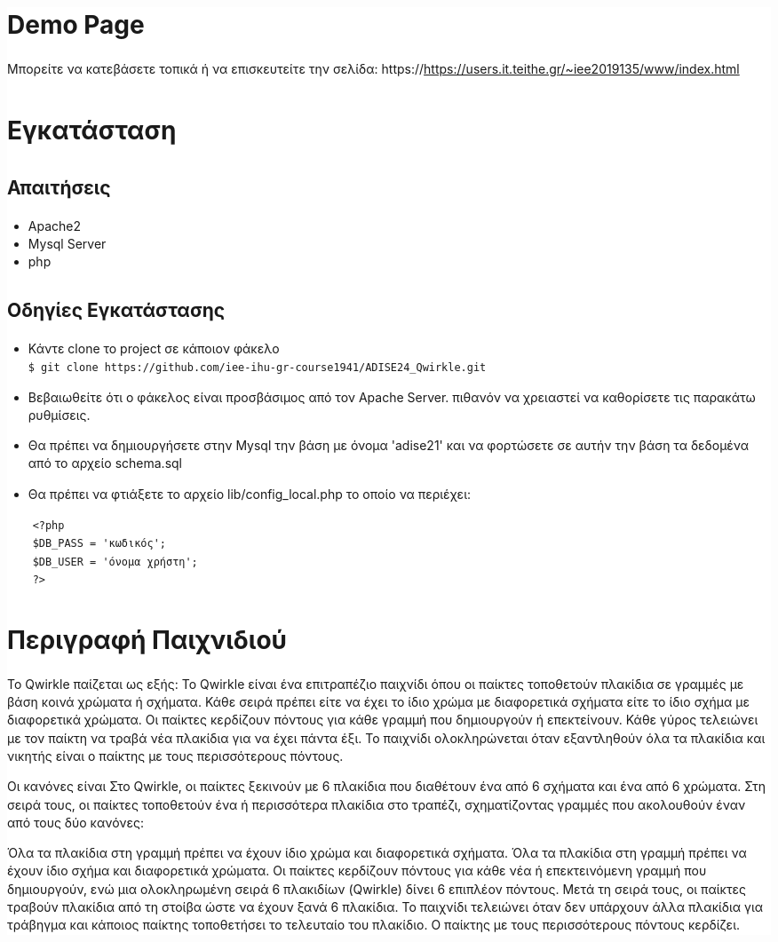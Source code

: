 # Demo Page

Μπορείτε να κατεβάσετε τοπικά ή να επισκευτείτε την σελίδα: 
https://https://users.it.teithe.gr/~iee2019135/www/index.html



# Εγκατάσταση

## Απαιτήσεις

* Apache2
* Mysql Server
* php

## Οδηγίες Εγκατάστασης

 * Κάντε clone το project σε κάποιον φάκελο <br/>
  `$ git clone https://github.com/iee-ihu-gr-course1941/ADISE24_Qwirkle.git`

 * Βεβαιωθείτε ότι ο φάκελος είναι προσβάσιμος από τον Apache Server. πιθανόν να χρειαστεί να καθορίσετε τις παρακάτω ρυθμίσεις.

 * Θα πρέπει να δημιουργήσετε στην Mysql την βάση με όνομα 'adise21' και να φορτώσετε σε αυτήν την βάση τα δεδομένα από το αρχείο schema.sql

 * Θα πρέπει να φτιάξετε το αρχείο lib/config_local.php το οποίο να περιέχει:
```
    <?php
	$DB_PASS = 'κωδικός';
	$DB_USER = 'όνομα χρήστη';
    ?>
```

# Περιγραφή Παιχνιδιού

Το Qwirkle παίζεται ως εξής: Το Qwirkle είναι ένα επιτραπέζιο παιχνίδι όπου οι παίκτες τοποθετούν πλακίδια σε γραμμές με βάση κοινά χρώματα ή σχήματα. Κάθε σειρά πρέπει είτε να έχει το ίδιο χρώμα με διαφορετικά σχήματα είτε το ίδιο σχήμα με διαφορετικά χρώματα. Οι παίκτες κερδίζουν πόντους για κάθε γραμμή που δημιουργούν ή επεκτείνουν. Κάθε γύρος τελειώνει με τον παίκτη να τραβά νέα πλακίδια για να έχει πάντα έξι. Το παιχνίδι ολοκληρώνεται όταν εξαντληθούν όλα τα πλακίδια και νικητής είναι ο παίκτης με τους περισσότερους πόντους.

Οι κανόνες είναι Στο Qwirkle, οι παίκτες ξεκινούν με 6 πλακίδια που διαθέτουν ένα από 6 σχήματα και ένα από 6 χρώματα. Στη σειρά τους, οι παίκτες τοποθετούν ένα ή περισσότερα πλακίδια στο τραπέζι, σχηματίζοντας γραμμές που ακολουθούν έναν από τους δύο κανόνες:

Όλα τα πλακίδια στη γραμμή πρέπει να έχουν ίδιο χρώμα και διαφορετικά σχήματα.
Όλα τα πλακίδια στη γραμμή πρέπει να έχουν ίδιο σχήμα και διαφορετικά χρώματα.
Οι παίκτες κερδίζουν πόντους για κάθε νέα ή επεκτεινόμενη γραμμή που δημιουργούν, ενώ μια ολοκληρωμένη σειρά 6 πλακιδίων (Qwirkle) δίνει 6 επιπλέον πόντους. Μετά τη σειρά τους, οι παίκτες τραβούν πλακίδια από τη στοίβα ώστε να έχουν ξανά 6 πλακίδια. Το παιχνίδι τελειώνει όταν δεν υπάρχουν άλλα πλακίδια για τράβηγμα και κάποιος παίκτης τοποθετήσει το τελευταίο του πλακίδιο. Ο παίκτης με τους περισσότερους πόντους κερδίζει.
